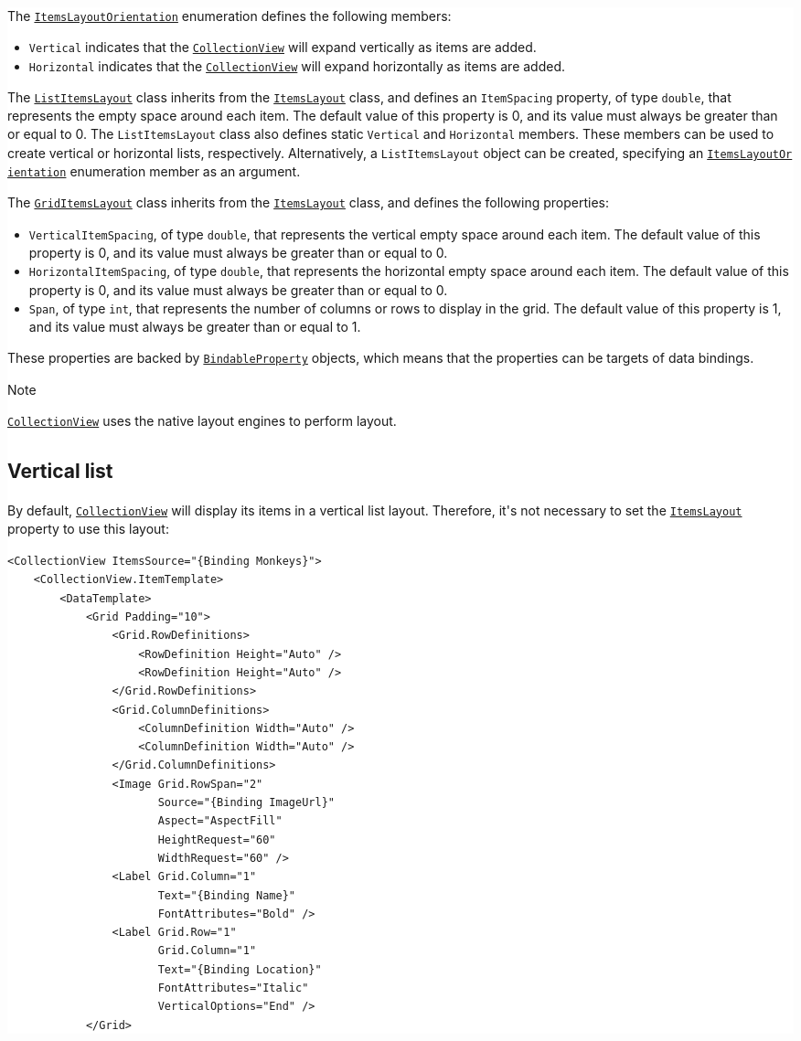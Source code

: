 The [`ItemsLayoutOrientation`](xref:Xamarin.Forms.ItemsLayoutOrientation) enumeration defines the following members:

- `Vertical` indicates that the [`CollectionView`](xref:Xamarin.Forms.CollectionView) will expand vertically as items are added.
- `Horizontal` indicates that the [`CollectionView`](xref:Xamarin.Forms.CollectionView) will expand horizontally as items are added.

The [`ListItemsLayout`](xref:Xamarin.Forms.ListItemsLayout) class inherits from the [`ItemsLayout`](xref:Xamarin.Forms.ItemsLayout) class, and defines an `ItemSpacing` property, of type `double`, that represents the empty space around each item. The default value of this property is 0, and its value must always be greater than or equal to 0. The `ListItemsLayout` class also defines static `Vertical` and `Horizontal` members. These members can be used to create vertical or horizontal lists, respectively. Alternatively, a `ListItemsLayout` object can be created, specifying an [`ItemsLayoutOrientation`](xref:Xamarin.Forms.ItemsLayoutOrientation) enumeration member as an argument.

The [`GridItemsLayout`](xref:Xamarin.Forms.GridItemsLayout) class inherits from the [`ItemsLayout`](xref:Xamarin.Forms.ItemsLayout) class, and defines the following properties:

- `VerticalItemSpacing`, of type `double`, that represents the vertical empty space around each item. The default value of this property is 0, and its value must always be greater than or equal to 0.
- `HorizontalItemSpacing`, of type `double`, that represents the horizontal empty space around each item. The default value of this property is 0, and its value must always be greater than or equal to 0.
- `Span`, of type `int`, that represents the number of columns or rows to display in the grid. The default value of this property is 1, and its value must always be greater than or equal to 1.

These properties are backed by [`BindableProperty`](xref:Xamarin.Forms.BindableProperty) objects, which means that the properties can be targets of data bindings.

> [!NOTE]
> [`CollectionView`](xref:Xamarin.Forms.CollectionView) uses the native layout engines to perform layout.

## Vertical list

By default, [`CollectionView`](xref:Xamarin.Forms.CollectionView) will display its items in a vertical list layout. Therefore, it's not necessary to set the [`ItemsLayout`](xref:Xamarin.Forms.ItemsView.ItemsLayout) property to use this layout:

```xaml
<CollectionView ItemsSource="{Binding Monkeys}">
    <CollectionView.ItemTemplate>
        <DataTemplate>
            <Grid Padding="10">
                <Grid.RowDefinitions>
                    <RowDefinition Height="Auto" />
                    <RowDefinition Height="Auto" />
                </Grid.RowDefinitions>
                <Grid.ColumnDefinitions>
                    <ColumnDefinition Width="Auto" />
                    <ColumnDefinition Width="Auto" />
                </Grid.ColumnDefinitions>
                <Image Grid.RowSpan="2"
                       Source="{Binding ImageUrl}"
                       Aspect="AspectFill"
                       HeightRequest="60"
                       WidthRequest="60" />
                <Label Grid.Column="1"
                       Text="{Binding Name}"
                       FontAttributes="Bold" />
                <Label Grid.Row="1"
                       Grid.Column="1"
                       Text="{Binding Location}"
                       FontAttributes="Italic"
                       VerticalOptions="End" />
            </Grid>
```